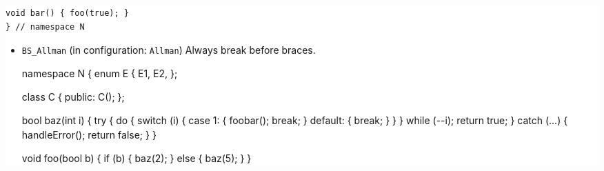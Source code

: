     void bar() { foo(true); }
    } // namespace N
    
*   `BS_Allman` (in configuration: `Allman`) Always break before braces.
    
    namespace N
    {
    enum E
    {
      E1,
      E2,
    };
    
    class C
    {
    public:
      C();
    };
    
    bool baz(int i)
    {
      try
      {
        do
        {
          switch (i)
          {
          case 1:
          {
            foobar();
            break;
          }
          default:
          {
            break;
          }
          }
        } while (\--i);
        return true;
      }
      catch (...)
      {
        handleError();
        return false;
      }
    }
    
    void foo(bool b)
    {
      if (b)
      {
        baz(2);
      }
      else
      {
        baz(5);
      }
    }
    